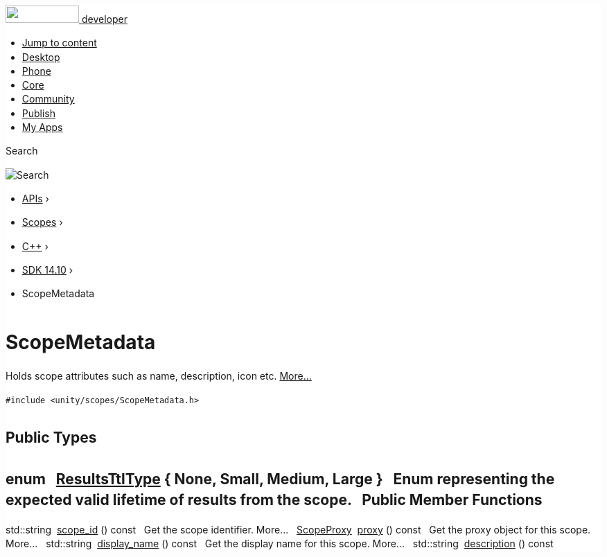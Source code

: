 <a href="https://developer.ubuntu.com/" class="logo-ubuntu"><img src="https://developer.ubuntu.com/assets/sites/ubuntu/latest/u/img/logos/logo-ubuntu-orange.svg" width="106" height="25" /> <span>developer</span></a>

-   [Jump to content](index.html#main-content)
-   [Desktop](https://developer.ubuntu.com/en/desktop/)
-   [Phone](https://developer.ubuntu.com/en/phone/)
-   [Core](https://developer.ubuntu.com/core)
-   [Community](https://developer.ubuntu.com/en/community/)
-   [Publish](https://developer.ubuntu.com/en/publish/)
-   [My Apps](https://myapps.developer.ubuntu.com/)

Search

<img src="https://developer.ubuntu.com/assets/sites/ubuntu/latest/u/img/search-white.svg" alt="Search" height="28" />

-   [APIs](../../../../index.html) ›
-   [Scopes](../../../index.html) ›
-   [C++](../../index.html) ›
-   [SDK 14.10](../index.html) ›



-   ScopeMetadata

ScopeMetadata
=============

Holds scope attributes such as name, description, icon etc. [More...](index.html#details)

`#include <unity/scopes/ScopeMetadata.h>`

<span id="pub-types"></span> Public Types
-----------------------------------------

<span id="a6fb29deb86215b969a721b9c67328eeb" class="anchor"></span>enum  
<a href="index.html#a6fb29deb86215b969a721b9c67328eeb" class="el">ResultsTtlType</a> { **None**, **Small**, **Medium**, **Large** }
 
Enum representing the expected valid lifetime of results from the scope.
 
<span id="pub-methods"></span> Public Member Functions
------------------------------------------------------

std::string 
<a href="index.html#abc13282db1a0d899e6a1daf2a40beba8" class="el">scope_id</a> () const
 
Get the scope identifier. More...
 
<a href="../unity.scopes/index.html#a94db15da410f8419e4da711db842aaae" class="el">ScopeProxy</a> 
<a href="index.html#a2d3a7700ed04e0f4b6ccb054d869d8c2" class="el">proxy</a> () const
 
Get the proxy object for this scope. More...
 
std::string 
<a href="index.html#a7aca280ea8e8b1a96ac24b8f7efabfe8" class="el">display_name</a> () const
 
Get the display name for this scope. More...
 
std::string 
<a href="index.html#adc16d2c66411956f96a6ba3f0b33d811" class="el">description</a> () const
 